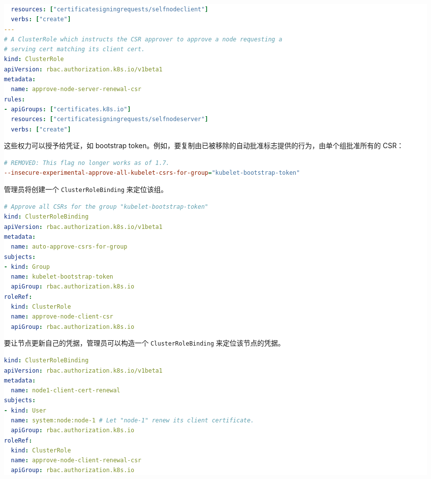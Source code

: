 ```yaml
  resources: ["certificatesigningrequests/selfnodeclient"]
  verbs: ["create"]
---
# A ClusterRole which instructs the CSR approver to approve a node requesting a
# serving cert matching its client cert.
kind: ClusterRole
apiVersion: rbac.authorization.k8s.io/v1beta1
metadata:
  name: approve-node-server-renewal-csr
rules:
- apiGroups: ["certificates.k8s.io"]
  resources: ["certificatesigningrequests/selfnodeserver"]
  verbs: ["create"]
```

这些权力可以授予给凭证，如 bootstrap token。例如，要复制由已被移除的自动批准标志提供的行为，由单个组批准所有的 CSR：

```ini
# REMOVED: This flag no longer works as of 1.7.
--insecure-experimental-approve-all-kubelet-csrs-for-group="kubelet-bootstrap-token"
```

管理员将创建一个 `ClusterRoleBinding` 来定位该组。

```yaml
# Approve all CSRs for the group "kubelet-bootstrap-token"
kind: ClusterRoleBinding
apiVersion: rbac.authorization.k8s.io/v1beta1
metadata:
  name: auto-approve-csrs-for-group
subjects:
- kind: Group
  name: kubelet-bootstrap-token
  apiGroup: rbac.authorization.k8s.io
roleRef:
  kind: ClusterRole
  name: approve-node-client-csr
  apiGroup: rbac.authorization.k8s.io
```

要让节点更新自己的凭据，管理员可以构造一个 `ClusterRoleBinding` 来定位该节点的凭据。

```yaml
kind: ClusterRoleBinding
apiVersion: rbac.authorization.k8s.io/v1beta1
metadata:
  name: node1-client-cert-renewal
subjects:
- kind: User
  name: system:node:node-1 # Let "node-1" renew its client certificate.
  apiGroup: rbac.authorization.k8s.io
roleRef:
  kind: ClusterRole
  name: approve-node-client-renewal-csr
  apiGroup: rbac.authorization.k8s.io
```
